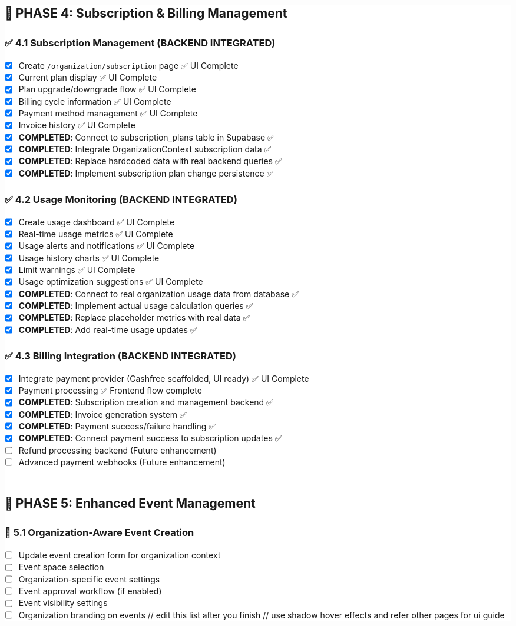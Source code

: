 
## 🎯 **PHASE 4: Subscription & Billing Management**

### ✅ **4.1 Subscription Management** (BACKEND INTEGRATED)
- [x] Create `/organization/subscription` page ✅ UI Complete
- [x] Current plan display ✅ UI Complete  
- [x] Plan upgrade/downgrade flow ✅ UI Complete
- [x] Billing cycle information ✅ UI Complete
- [x] Payment method management ✅ UI Complete
- [x] Invoice history ✅ UI Complete
- [x] **COMPLETED**: Connect to subscription_plans table in Supabase ✅ 
- [x] **COMPLETED**: Integrate OrganizationContext subscription data ✅ 
- [x] **COMPLETED**: Replace hardcoded data with real backend queries ✅ 
- [x] **COMPLETED**: Implement subscription plan change persistence ✅

### ✅ **4.2 Usage Monitoring** (BACKEND INTEGRATED)
- [x] Create usage dashboard ✅ UI Complete
- [x] Real-time usage metrics ✅ UI Complete
- [x] Usage alerts and notifications ✅ UI Complete
- [x] Usage history charts ✅ UI Complete
- [x] Limit warnings ✅ UI Complete
- [x] Usage optimization suggestions ✅ UI Complete
- [x] **COMPLETED**: Connect to real organization usage data from database ✅
- [x] **COMPLETED**: Implement actual usage calculation queries ✅
- [x] **COMPLETED**: Replace placeholder metrics with real data ✅
- [x] **COMPLETED**: Add real-time usage updates ✅

### ✅ **4.3 Billing Integration** (BACKEND INTEGRATED)
- [x] Integrate payment provider (Cashfree scaffolded, UI ready) ✅ UI Complete
- [x] Payment processing ✅ Frontend flow complete
- [x] **COMPLETED**: Subscription creation and management backend ✅
- [x] **COMPLETED**: Invoice generation system ✅
- [x] **COMPLETED**: Payment success/failure handling ✅
- [x] **COMPLETED**: Connect payment success to subscription updates ✅
- [ ] Refund processing backend (Future enhancement)
- [ ] Advanced payment webhooks (Future enhancement)

---

## 🎯 **PHASE 5: Enhanced Event Management**

### 🔄 **5.1 Organization-Aware Event Creation**
- [ ] Update event creation form for organization context
- [ ] Event space selection
- [ ] Organization-specific event settings
- [ ] Event approval workflow (if enabled)
- [ ] Event visibility settings
- [ ] Organization branding on events
// edit this list after you finish
// use shadow hover effects and refer other pages for ui guide
